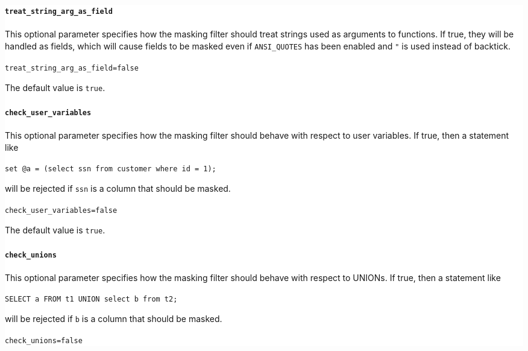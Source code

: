 
#### `treat_string_arg_as_field`


This optional parameter specifies how the masking filter should treat
strings used as arguments to functions. If true, they will be handled
as fields, which will cause fields to be masked even if `ANSI_QUOTES` has
been enabled and `"` is used instead of backtick.



```
treat_string_arg_as_field=false
```



The default value is `true`.


#### `check_user_variables`


This optional parameter specifies how the masking filter should
behave with respect to user variables. If true, then a statement like



```
set @a = (select ssn from customer where id = 1);
```



will be rejected if `ssn` is a column that should be masked.



```
check_user_variables=false
```



The default value is `true`.


#### `check_unions`


This optional parameter specifies how the masking filter should
behave with respect to UNIONs. If true, then a statement like



```
SELECT a FROM t1 UNION select b from t2;
```



will be rejected if `b` is a column that should be masked.



```
check_unions=false
```

